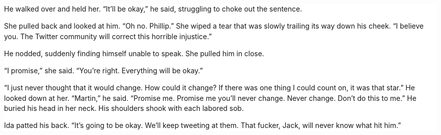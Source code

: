 He walked over and held her. “It’ll be okay,” he said, struggling to choke out the sentence.

She pulled back and looked at him. “Oh no. Phillip.” She wiped a tear that was slowly trailing its way down his cheek. “I believe you. The Twitter community will correct this horrible injustice.”

He nodded, suddenly finding himself unable to speak. She pulled him in close.

“I promise,” she said. “You’re right. Everything will be okay.”

“I just never thought that it would change. How could it change? If there was one thing I could count on, it was that star.” He looked down at her. “Martin,” he said. “Promise me. Promise me you’ll never change. Never change. Don’t do this to me.” He buried his head in her neck. His shoulders shook with each labored sob.

Ida patted his back. “It’s going to be okay. We’ll keep tweeting at them. That fucker, Jack, will never know what hit him.”
